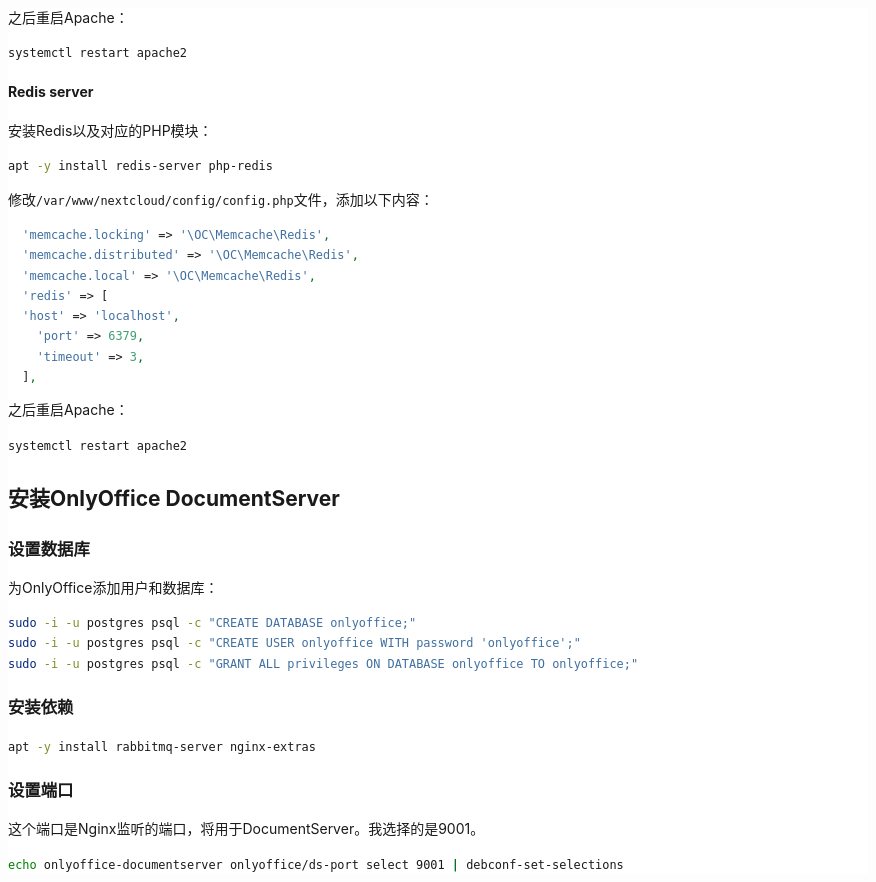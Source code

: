 之后重启Apache：

```bash
systemctl restart apache2
```

#### Redis server

安装Redis以及对应的PHP模块：

```bash
apt -y install redis-server php-redis
```

修改`/var/www/nextcloud/config/config.php`文件，添加以下内容：

```php
  'memcache.locking' => '\OC\Memcache\Redis',
  'memcache.distributed' => '\OC\Memcache\Redis',
  'memcache.local' => '\OC\Memcache\Redis',
  'redis' => [
  'host' => 'localhost',
    'port' => 6379,
    'timeout' => 3,
  ],
```

之后重启Apache：

```bash
systemctl restart apache2
```

## 安装OnlyOffice DocumentServer

### 设置数据库

为OnlyOffice添加用户和数据库：

```bash
sudo -i -u postgres psql -c "CREATE DATABASE onlyoffice;"
sudo -i -u postgres psql -c "CREATE USER onlyoffice WITH password 'onlyoffice';"
sudo -i -u postgres psql -c "GRANT ALL privileges ON DATABASE onlyoffice TO onlyoffice;"
```

### 安装依赖

```bash
apt -y install rabbitmq-server nginx-extras
```

### 设置端口

这个端口是Nginx监听的端口，将用于DocumentServer。我选择的是9001。

```bash
echo onlyoffice-documentserver onlyoffice/ds-port select 9001 | debconf-set-selections
```
